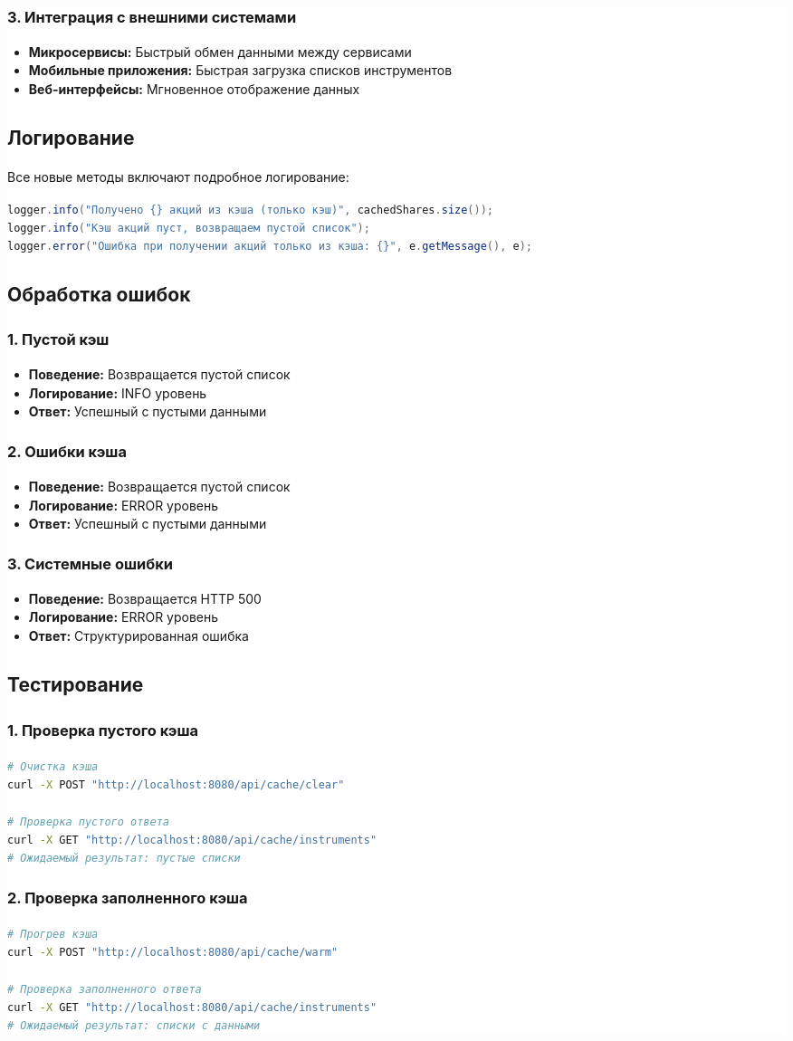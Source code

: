 ### 3. Интеграция с внешними системами
- **Микросервисы:** Быстрый обмен данными между сервисами
- **Мобильные приложения:** Быстрая загрузка списков инструментов
- **Веб-интерфейсы:** Мгновенное отображение данных

## Логирование

Все новые методы включают подробное логирование:

```java
logger.info("Получено {} акций из кэша (только кэш)", cachedShares.size());
logger.info("Кэш акций пуст, возвращаем пустой список");
logger.error("Ошибка при получении акций только из кэша: {}", e.getMessage(), e);
```

## Обработка ошибок

### 1. Пустой кэш
- **Поведение:** Возвращается пустой список
- **Логирование:** INFO уровень
- **Ответ:** Успешный с пустыми данными

### 2. Ошибки кэша
- **Поведение:** Возвращается пустой список
- **Логирование:** ERROR уровень
- **Ответ:** Успешный с пустыми данными

### 3. Системные ошибки
- **Поведение:** Возвращается HTTP 500
- **Логирование:** ERROR уровень
- **Ответ:** Структурированная ошибка

## Тестирование

### 1. Проверка пустого кэша
```bash
# Очистка кэша
curl -X POST "http://localhost:8080/api/cache/clear"

# Проверка пустого ответа
curl -X GET "http://localhost:8080/api/cache/instruments"
# Ожидаемый результат: пустые списки
```

### 2. Проверка заполненного кэша
```bash
# Прогрев кэша
curl -X POST "http://localhost:8080/api/cache/warm"

# Проверка заполненного ответа
curl -X GET "http://localhost:8080/api/cache/instruments"
# Ожидаемый результат: списки с данными
```
